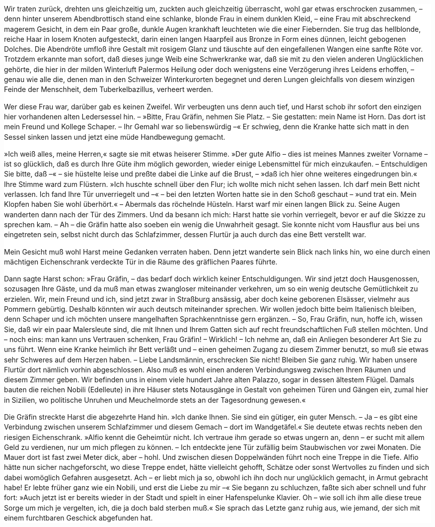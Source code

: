 Wir traten zurück, drehten uns gleichzeitig um, zuckten auch gleichzeitig überrascht, wohl gar etwas erschrocken zusammen, – denn hinter unserem Abendbrottisch stand eine schlanke, blonde Frau in einem dunklen Kleid, – eine Frau mit abschreckend magerem Gesicht, in dem ein Paar große, dunkle Augen krankhaft leuchteten wie die einer Fiebernden. Sie trug das hellblonde, reiche Haar in losem Knoten aufgesteckt, darin einen langen Haarpfeil aus Bronze in Form eines dünnen, leicht gebogenen Dolches. Die Abendröte umfloß ihre Gestalt mit rosigem Glanz und täuschte auf den eingefallenen Wangen eine sanfte Röte vor. Trotzdem erkannte man sofort, daß dieses junge Weib eine Schwerkranke war, daß sie mit zu den vielen anderen Unglücklichen gehörte, die hier in der milden Winterluft Palermos Heilung oder doch wenigstens eine Verzögerung ihres Leidens erhoffen, – genau wie alle die, denen man in den Schweizer Winterkurorten begegnet und deren Lungen gleichfalls von diesem winzigen Feinde der Menschheit, dem Tuberkelbazillus, verheert werden.

Wer diese Frau war, darüber gab es keinen Zweifel. Wir verbeugten uns denn auch tief, und Harst schob ihr sofort den einzigen hier vorhandenen alten Ledersessel hin. – »Bitte, Frau Gräfin, nehmen Sie Platz. – Sie gestatten: mein Name ist Horn. Das dort ist mein Freund und Kollege Schaper. – Ihr Gemahl war so liebenswürdig –« Er schwieg, denn die Kranke hatte sich matt in den Sessel sinken lassen und jetzt eine müde Handbewegung gemacht.

»Ich weiß alles, meine Herren,« sagte sie mit etwas heiserer Stimme. »Der gute Alfio – dies ist meines Mannes zweiter Vorname – ist so glücklich, daß es durch Ihre Güte ihm möglich geworden, wieder einige Lebensmittel für mich einzukaufen. – Entschuldigen Sie bitte, daß –« – sie hüstelte leise und preßte dabei die Linke auf die Brust, – »daß ich hier ohne weiteres eingedrungen bin.« Ihre Stimme ward zum Flüstern. »Ich huschte schnell über den Flur; ich wollte mich nicht sehen lassen. Ich darf mein Bett nicht verlassen. Ich fand Ihre Tür unverriegelt und –« – bei den letzten Worten hatte sie in den Schoß geschaut – »und trat ein. Mein Klopfen haben Sie wohl überhört.« – Abermals das röchelnde Hüsteln. Harst warf mir einen langen Blick zu. Seine Augen wanderten dann nach der Tür des Zimmers. Und da besann ich mich: Harst hatte sie vorhin verriegelt, bevor er auf die Skizze zu sprechen kam. – Ah – die Gräfin hatte also soeben ein wenig die Unwahrheit gesagt. Sie konnte nicht vom Hausflur aus bei uns eingetreten sein, selbst nicht durch das Schlafzimmer, dessen Flurtür ja auch durch das eine Bett verstellt war.

Mein Gesicht muß wohl Harst meine Gedanken verraten haben. Denn jetzt wanderte sein Blick nach links hin, wo eine durch einen mächtigen Eichenschrank verdeckte Tür in die Räume des gräflichen Paares führte.

Dann sagte Harst schon: »Frau Gräfin, – das bedarf doch wirklich keiner Entschuldigungen. Wir sind jetzt doch Hausgenossen, sozusagen Ihre Gäste, und da muß man etwas zwangloser miteinander verkehren, um so ein wenig deutsche Gemütlichkeit zu erzielen. Wir, mein Freund und ich, sind jetzt zwar in Straßburg ansässig, aber doch keine geborenen Elsässer, vielmehr aus Pommern gebürtig. Deshalb könnten wir auch deutsch miteinander sprechen. Wir wollen jedoch bitte beim Italienisch bleiben, denn Schaper und ich möchten unsere mangelhaften Sprachkenntnisse gern ergänzen. – So, Frau Gräfin, nun, hoffe ich, wissen Sie, daß wir ein paar Malersleute sind, die mit Ihnen und Ihrem Gatten sich auf recht freundschaftlichen Fuß stellen möchten. Und – noch eins: man kann uns Vertrauen schenken, Frau Gräfin! – Wirklich! – Ich nehme an, daß ein Anliegen besonderer Art Sie zu uns führt. Wenn eine Kranke heimlich ihr Bett verläßt und – einen geheimen Zugang zu diesem Zimmer benutzt, so muß sie etwas sehr Schweres auf dem Herzen haben. – Liebe Landsmännin, erschrecken Sie nicht! Bleiben Sie ganz ruhig. Wir haben unsere Flurtür dort nämlich vorhin abgeschlossen. Also muß es wohl einen anderen Verbindungsweg zwischen Ihren Räumen und diesem Zimmer geben. Wir befinden uns in einem viele hundert Jahre alten Palazzo, sogar in dessen ältestem Flügel. Damals bauten die reichen Nobili (Edelleute) in ihre Häuser stets Notausgänge in Gestalt von geheimen Türen und Gängen ein, zumal hier in Sizilien, wo politische Unruhen und Meuchelmorde stets an der Tagesordnung gewesen.«

Die Gräfin streckte Harst die abgezehrte Hand hin. »Ich danke Ihnen. Sie sind ein gütiger, ein guter Mensch. – Ja – es gibt eine Verbindung zwischen unserem Schlafzimmer und diesem Gemach – dort im Wandgetäfel.« Sie deutete etwas rechts neben den riesigen Eichenschrank. »Alfio kennt die Geheimtür nicht. Ich vertraue ihm gerade so etwas ungern an, denn – er sucht mit allem Geld zu verdienen, nur um mich pflegen zu können. – Ich entdeckte jene Tür zufällig beim Staubwischen vor zwei Monaten. Die Mauer dort ist fast zwei Meter dick, aber – hohl. Und zwischen diesen Doppelwänden führt noch eine Treppe in die Tiefe. Alfio hätte nun sicher nachgeforscht, wo diese Treppe endet, hätte vielleicht gehofft, Schätze oder sonst Wertvolles zu finden und sich dabei womöglich Gefahren ausgesetzt. Ach – er liebt mich ja so, obwohl ich ihn doch nur unglücklich gemacht, in Armut gebracht habe! Er lebte früher ganz wie ein Nobili, und erst die Liebe zu mir –« Sie begann zu schluchzen, faßte sich aber schnell und fuhr fort: »Auch jetzt ist er bereits wieder in der Stadt und spielt in einer Hafenspelunke Klavier. Oh – wie soll ich ihm alle diese treue Sorge um mich je vergelten, ich, die ja doch bald sterben muß.« Sie sprach das Letzte ganz ruhig aus, wie jemand, der sich mit einem furchtbaren Geschick abgefunden hat.